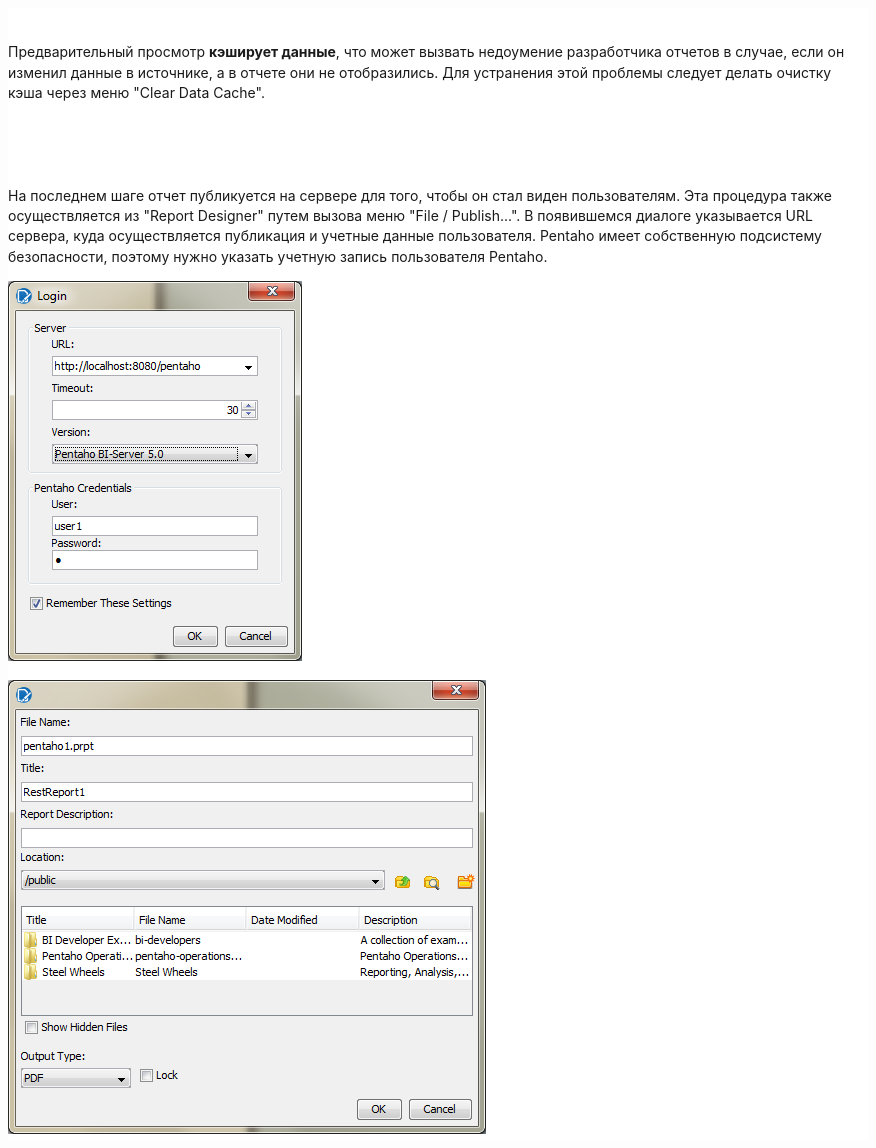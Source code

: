  

Предварительный просмотр **кэширует данные**, что может вызвать недоумение разработчика отчетов в случае, если он изменил данные в источнике, а в отчете они не отобразились. Для устранения этой проблемы следует делать очистку кэша через меню "Clear Data Cache".

 

 

На последнем шаге отчет публикуется на сервере для того, чтобы он стал виден пользователям. Эта процедура также осуществляется из "Report Designer" путем вызова меню "File / Publish...". В появившемся диалоге указывается URL сервера, куда осуществляется публикация и учетные данные пользователя. Pentaho имеет собственную подсистему безопасности, поэтому нужно указать учетную запись пользователя Pentaho.

![](Publish1.png)

![](Publish2.png)
